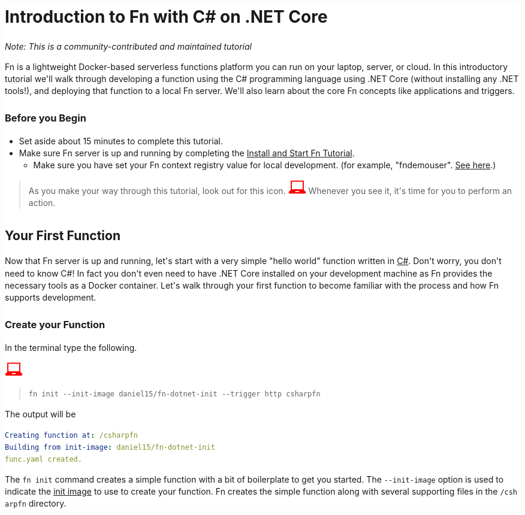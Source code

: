 # Introduction to Fn with C# on .NET Core

*Note: This is a community-contributed and maintained tutorial*

Fn is a lightweight Docker-based serverless functions platform you can run on
your laptop, server, or cloud.  In this introductory tutorial we'll walk through
developing a function using the C# programming language using .NET Core (without
installing any .NET tools!), and deploying that function to a local Fn server.
We'll also learn about the core Fn concepts like applications and triggers.

### Before you Begin
* Set aside about 15 minutes to complete this tutorial.
* Make sure Fn server is up and running by completing the [Install and Start Fn Tutorial](https://github.com/fnproject/tutorials/blob/master/install/README.md).
    * Make sure you have set your Fn context registry value for local development. (for example, "fndemouser". [See here](https://github.com/fnproject/tutorials/blob/master/install/README.md#configure-your-context).)

> As you make your way through this tutorial, look out for this icon.
![](images/userinput.png) Whenever you see it, it's time for you to
perform an action.

## Your First Function
Now that Fn server is up and running, let's start with a very simple "hello
world" function written in [C#](https://docs.microsoft.com/en-us/dotnet/csharp/).
Don't worry, you don't need to know C#! In fact you don't even need to have .NET
Core installed on your development machine as Fn provides the necessary tools as
a Docker container. Let's walk through your first function to become familiar
with the process and how Fn supports development.


### Create your Function
In the terminal type the following.

![user input](images/userinput.png)

>```
> fn init --init-image daniel15/fn-dotnet-init --trigger http csharpfn
>```

The output will be

```yaml
Creating function at: /csharpfn
Building from init-image: daniel15/fn-dotnet-init
func.yaml created.
```

The `fn init` command creates a simple function with a bit of boilerplate to get
you started. The `--init-image` option is used to indicate the [init
image](https://github.com/fnproject/docs/blob/master/cli/how-to/create-init-image.md)
to use to create your function. Fn creates the simple function along with
several supporting files in the `/csharpfn` directory.
